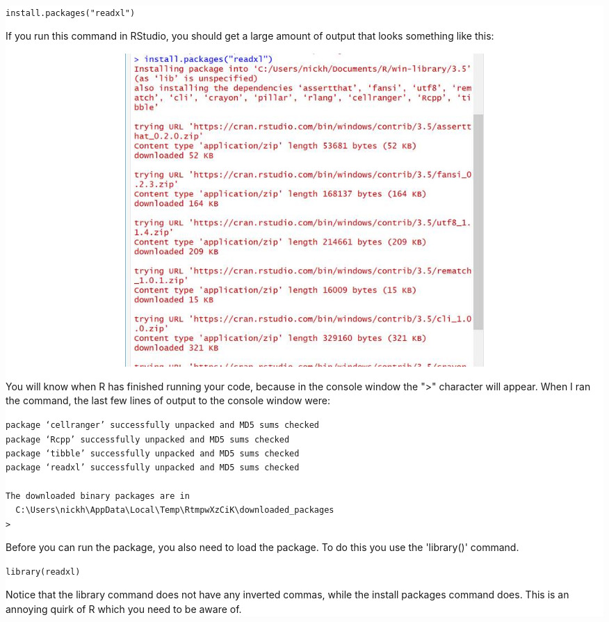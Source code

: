     install.packages("readxl")

If you run this command in RStudio, you should get a large amount of output that looks something like this: 

<div style="text-align:center"><img src ="images/832_lesson_01_image_19.jpg" style="max-width:60%;" /></div>

You will know when R has finished running your code, because in the console window the ">" character will appear. When I ran the command, the last few lines of output to the console window were: 

    package ‘cellranger’ successfully unpacked and MD5 sums checked
    package ‘Rcpp’ successfully unpacked and MD5 sums checked
    package ‘tibble’ successfully unpacked and MD5 sums checked
    package ‘readxl’ successfully unpacked and MD5 sums checked
    
    The downloaded binary packages are in
      C:\Users\nickh\AppData\Local\Temp\RtmpwXzCiK\downloaded_packages
    > 

Before you can run the package, you also need to load the package. To do this you use the 'library()' command.

    library(readxl)

Notice that the library command does not have any inverted commas, while the install packages command does. This is an annoying quirk of R which you need to be aware of.
